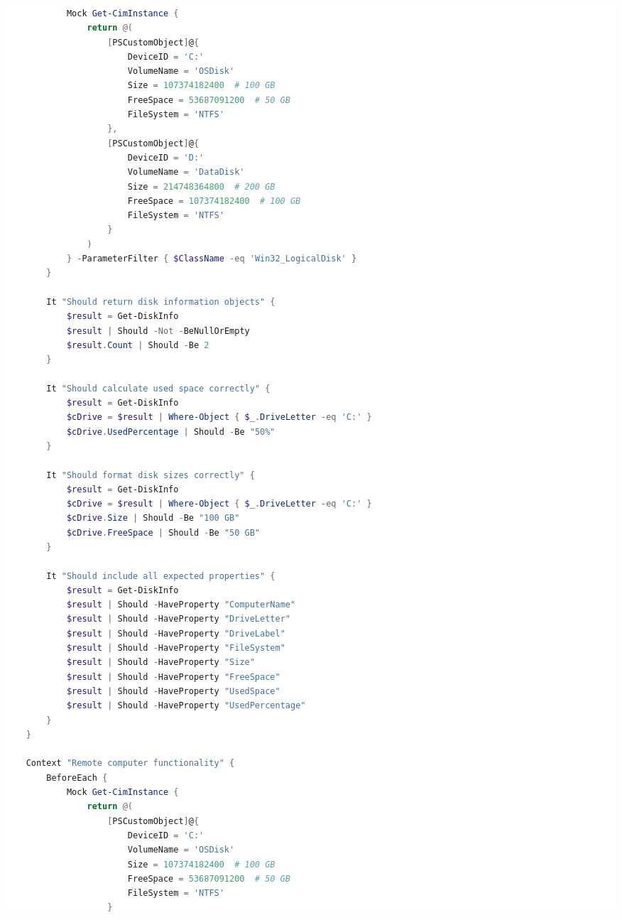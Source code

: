 ```powershell
            Mock Get-CimInstance {
                return @(
                    [PSCustomObject]@{
                        DeviceID = 'C:'
                        VolumeName = 'OSDisk'
                        Size = 107374182400  # 100 GB
                        FreeSpace = 53687091200  # 50 GB
                        FileSystem = 'NTFS'
                    },
                    [PSCustomObject]@{
                        DeviceID = 'D:'
                        VolumeName = 'DataDisk'
                        Size = 214748364800  # 200 GB
                        FreeSpace = 107374182400  # 100 GB
                        FileSystem = 'NTFS'
                    }
                )
            } -ParameterFilter { $ClassName -eq 'Win32_LogicalDisk' }
        }

        It "Should return disk information objects" {
            $result = Get-DiskInfo
            $result | Should -Not -BeNullOrEmpty
            $result.Count | Should -Be 2
        }

        It "Should calculate used space correctly" {
            $result = Get-DiskInfo
            $cDrive = $result | Where-Object { $_.DriveLetter -eq 'C:' }
            $cDrive.UsedPercentage | Should -Be "50%"
        }

        It "Should format disk sizes correctly" {
            $result = Get-DiskInfo
            $cDrive = $result | Where-Object { $_.DriveLetter -eq 'C:' }
            $cDrive.Size | Should -Be "100 GB"
            $cDrive.FreeSpace | Should -Be "50 GB"
        }

        It "Should include all expected properties" {
            $result = Get-DiskInfo
            $result | Should -HaveProperty "ComputerName"
            $result | Should -HaveProperty "DriveLetter"
            $result | Should -HaveProperty "DriveLabel"
            $result | Should -HaveProperty "FileSystem"
            $result | Should -HaveProperty "Size"
            $result | Should -HaveProperty "FreeSpace"
            $result | Should -HaveProperty "UsedSpace"
            $result | Should -HaveProperty "UsedPercentage"
        }
    }

    Context "Remote computer functionality" {
        BeforeEach {
            Mock Get-CimInstance {
                return @(
                    [PSCustomObject]@{
                        DeviceID = 'C:'
                        VolumeName = 'OSDisk'
                        Size = 107374182400  # 100 GB
                        FreeSpace = 53687091200  # 50 GB
                        FileSystem = 'NTFS'
                    }
```